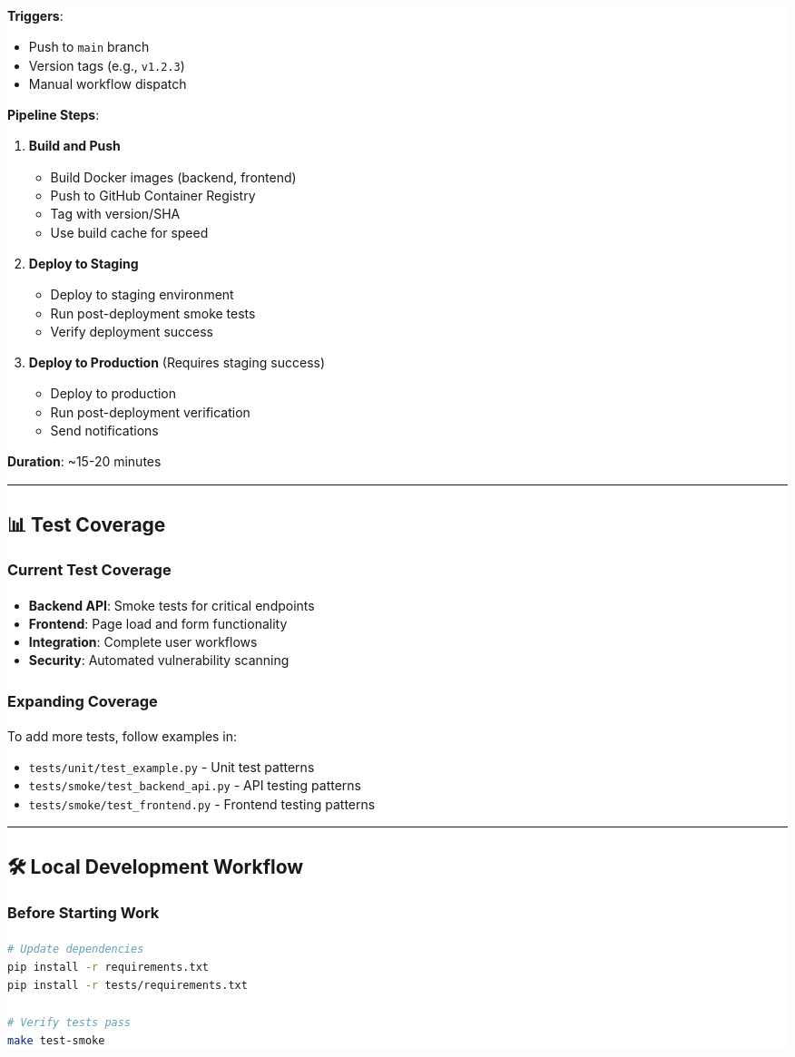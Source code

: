 **Triggers**:
- Push to `main` branch
- Version tags (e.g., `v1.2.3`)
- Manual workflow dispatch

**Pipeline Steps**:

1. **Build and Push**
   - Build Docker images (backend, frontend)
   - Push to GitHub Container Registry
   - Tag with version/SHA
   - Use build cache for speed

2. **Deploy to Staging**
   - Deploy to staging environment
   - Run post-deployment smoke tests
   - Verify deployment success

3. **Deploy to Production** (Requires staging success)
   - Deploy to production
   - Run post-deployment verification
   - Send notifications

**Duration**: ~15-20 minutes

---

## 📊 Test Coverage

### Current Test Coverage

- **Backend API**: Smoke tests for critical endpoints
- **Frontend**: Page load and form functionality
- **Integration**: Complete user workflows
- **Security**: Automated vulnerability scanning

### Expanding Coverage

To add more tests, follow examples in:
- `tests/unit/test_example.py` - Unit test patterns
- `tests/smoke/test_backend_api.py` - API testing patterns
- `tests/smoke/test_frontend.py` - Frontend testing patterns

---

## 🛠️ Local Development Workflow

### Before Starting Work

```bash
# Update dependencies
pip install -r requirements.txt
pip install -r tests/requirements.txt

# Verify tests pass
make test-smoke
```
